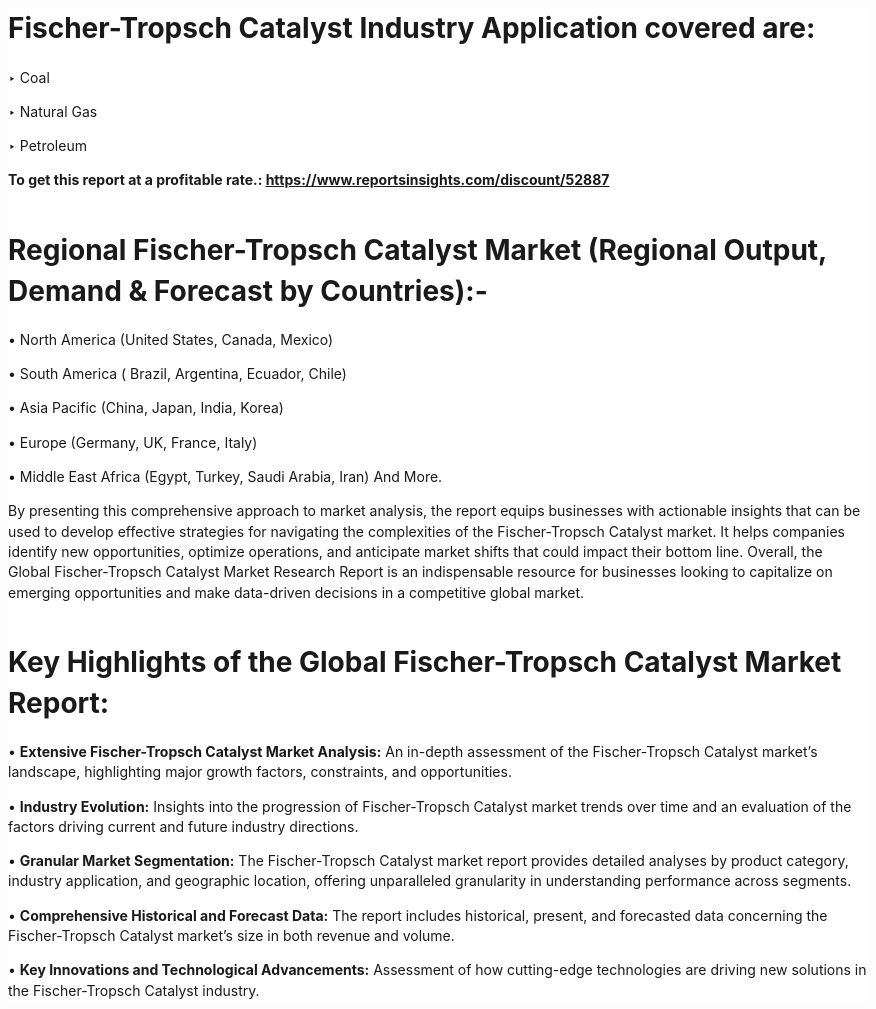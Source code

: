 # <strong>Fischer-Tropsch Catalyst Industry Application covered are:</strong>

‣ Coal

‣ Natural Gas

‣ Petroleum

<strong>To get this report at a profitable rate.: <a href=https://www.reportsinsights.com/discount/52887>https://www.reportsinsights.com/discount/52887</a></strong></font>

# <strong>Regional Fischer-Tropsch Catalyst Market (Regional Output, Demand &amp; Forecast by Countries):-</strong>

• North America (United States, Canada, Mexico)

• South America ( Brazil, Argentina, Ecuador, Chile)

• Asia Pacific (China, Japan, India, Korea)

• Europe (Germany, UK, France, Italy)

• Middle East Africa (Egypt, Turkey, Saudi Arabia, Iran) And More.

By presenting this comprehensive approach to market analysis, the report equips businesses with actionable insights that can be used to develop effective strategies for navigating the complexities of the Fischer-Tropsch Catalyst market. It helps companies identify new opportunities, optimize operations, and anticipate market shifts that could impact their bottom line. Overall, the Global Fischer-Tropsch Catalyst Market Research Report is an indispensable resource for businesses looking to capitalize on emerging opportunities and make data-driven decisions in a competitive global market.

# <strong>Key Highlights of the Global Fischer-Tropsch Catalyst Market Report:</strong>

• <strong>Extensive Fischer-Tropsch Catalyst Market Analysis:</strong> An in-depth assessment of the Fischer-Tropsch Catalyst market’s landscape, highlighting major growth factors, constraints, and opportunities.

• <strong>Industry Evolution:</strong> Insights into the progression of Fischer-Tropsch Catalyst market trends over time and an evaluation of the factors driving current and future industry directions.

• <strong>Granular Market Segmentation:</strong> The Fischer-Tropsch Catalyst market report provides detailed analyses by product category, industry application, and geographic location, offering unparalleled granularity in understanding performance across segments.

• <strong>Comprehensive Historical and Forecast Data:</strong> The report includes historical, present, and forecasted data concerning the Fischer-Tropsch Catalyst market’s size in both revenue and volume.

• <strong>Key Innovations and Technological Advancements:</strong> Assessment of how cutting-edge technologies are driving new solutions in the Fischer-Tropsch Catalyst industry.
